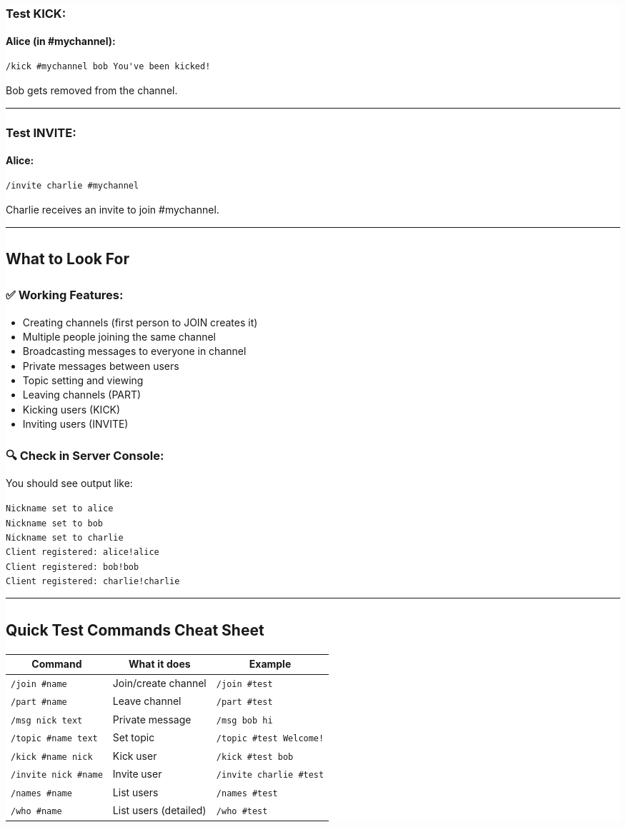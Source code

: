 ### Test KICK:

**Alice (in #mychannel):**
```
/kick #mychannel bob You've been kicked!
```

Bob gets removed from the channel.

---

### Test INVITE:

**Alice:**
```
/invite charlie #mychannel
```

Charlie receives an invite to join #mychannel.

---

## What to Look For

### ✅ **Working Features:**
- Creating channels (first person to JOIN creates it)
- Multiple people joining the same channel
- Broadcasting messages to everyone in channel
- Private messages between users
- Topic setting and viewing
- Leaving channels (PART)
- Kicking users (KICK)
- Inviting users (INVITE)

### 🔍 **Check in Server Console:**

You should see output like:
```
Nickname set to alice
Nickname set to bob
Nickname set to charlie
Client registered: alice!alice
Client registered: bob!bob
Client registered: charlie!charlie
```

---

## Quick Test Commands Cheat Sheet

| Command | What it does | Example |
|---------|-------------|---------|
| `/join #name` | Join/create channel | `/join #test` |
| `/part #name` | Leave channel | `/part #test` |
| `/msg nick text` | Private message | `/msg bob hi` |
| `/topic #name text` | Set topic | `/topic #test Welcome!` |
| `/kick #name nick` | Kick user | `/kick #test bob` |
| `/invite nick #name` | Invite user | `/invite charlie #test` |
| `/names #name` | List users | `/names #test` |
| `/who #name` | List users (detailed) | `/who #test` |